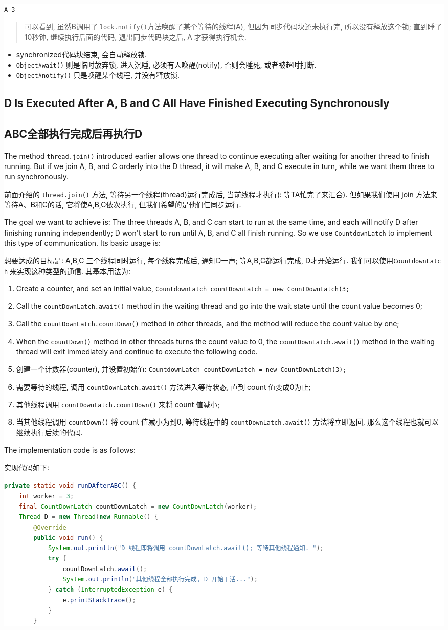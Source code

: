 ```bash
A 3
```

> 可以看到, 虽然B调用了 `lock.notify()`方法唤醒了某个等待的线程(A), 但因为同步代码块还未执行完, 所以没有释放这个锁; 直到睡了10秒钟, 继续执行后面的代码, 退出同步代码块之后, A 才获得执行机会. 

- synchronized代码块结束, 会自动释放锁. 
- `Object#wait()` 则是临时放弃锁, 进入沉睡, 必须有人唤醒(notify), 否则会睡死, 或者被超时打断. 
- `Object#notify()` 只是唤醒某个线程, 并没有释放锁. 




## D Is Executed After A, B and C All Have Finished Executing Synchronously

## ABC全部执行完成后再执行D

The method `thread.join()` introduced earlier allows one thread to continue executing after waiting for another thread to finish running. But if we join A, B, and C orderly into the D thread, it will make A, B, and C execute in turn, while we want them three to run synchronously.

前面介绍的 `thread.join()` 方法, 等待另一个线程(thread)运行完成后, 当前线程才执行(: 等TA忙完了来汇合). 但如果我们使用 join 方法来等待A、B和C的话, 它将使A,B,C依次执行, 但我们希望的是他们仨同步运行. 

The goal we want to achieve is: The three threads A, B, and C can start to run at the same time, and each will notify D after finishing running independently; D won't start to run until A, B, and C all finish running. So we use `CountdownLatch` to implement this type of communication. Its basic usage is:

想要达成的目标是: A,B,C 三个线程同时运行, 每个线程完成后, 通知D一声; 等A,B,C都运行完成, D才开始运行. 我们可以使用`CountdownLatch` 来实现这种类型的通信. 其基本用法为:

1. Create a counter, and set an initial value, `CountdownLatch countDownLatch = new CountDownLatch(3;`
2. Call the `countDownLatch.await()` method in the waiting thread and go into the wait state until the count value becomes 0;
3. Call the `countDownLatch.countDown()` method in other threads, and the method will reduce the count value by one;
4. When the `countDown()` method in other threads turns the count value to 0, the `countDownLatch.await()` method in the waiting thread will exit immediately and continue to execute the following code.

1. 创建一个计数器(counter), 并设置初始值: `CountdownLatch countDownLatch = new CountDownLatch(3);`
2. 需要等待的线程, 调用 `countDownLatch.await()` 方法进入等待状态, 直到 count 值变成0为止;
3. 其他线程调用 `countDownLatch.countDown()` 来将 count 值减小;
4. 当其他线程调用 `countDown()` 将 count 值减小为到0, 等待线程中的 `countDownLatch.await()` 方法将立即返回, 那么这个线程也就可以继续执行后续的代码. 

The implementation code is as follows:

实现代码如下:

```java
private static void runDAfterABC() {
    int worker = 3;
    final CountDownLatch countDownLatch = new CountDownLatch(worker);
    Thread D = new Thread(new Runnable() {
        @Override
        public void run() {
            System.out.println("D 线程即将调用 countDownLatch.await(); 等待其他线程通知. ");
            try {
                countDownLatch.await();
                System.out.println("其他线程全部执行完成, D 开始干活...");
            } catch (InterruptedException e) {
                e.printStackTrace();
            }
        }
```